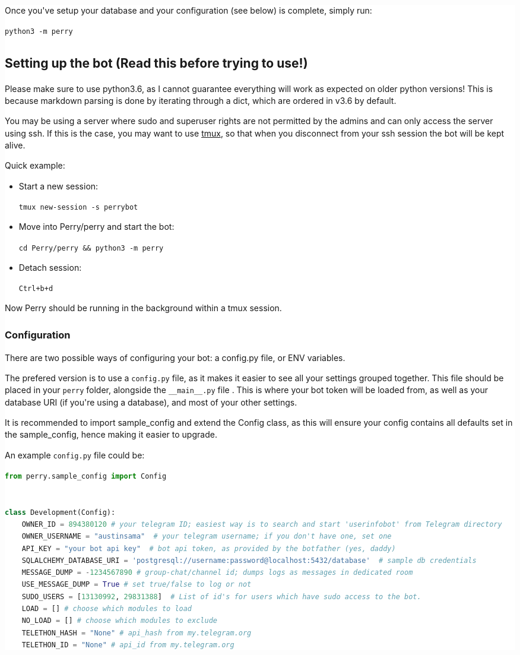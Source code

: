 Once you've setup your database and your configuration (see below) is complete,
simply run:

`python3 -m perry`

## Setting up the bot (Read this before trying to use!)

Please make sure to use python3.6, as I cannot guarantee everything will work as
expected on older python versions! This is because markdown parsing is done by
iterating through a dict, which are ordered in v3.6 by default.

You may be using a server where sudo and superuser rights are not permitted by
the admins and can only access the server using ssh. If this is the case, you
may want to use [tmux](https://github.com/tmux/tmux/wiki), so that when you
disconnect from your ssh session the bot will be kept alive.

Quick example:

- Start a new session:

  `tmux new-session -s perrybot`

- Move into Perry/perry and start the bot:

  `cd Perry/perry && python3 -m perry`

- Detach session:

  `Ctrl+b+d`

Now Perry should be running in the background within a tmux session.

### Configuration

There are two possible ways of configuring your bot: a config.py file, or ENV
variables.

The prefered version is to use a `config.py` file, as it makes it easier to see
all your settings grouped together. This file should be placed in your `perry`
folder, alongside the `__main__.py` file . This is where your bot token will be
loaded from, as well as your database URI (if you're using a database), and most
of your other settings.

It is recommended to import sample_config and extend the Config class, as this
will ensure your config contains all defaults set in the sample_config, hence
making it easier to upgrade.

An example `config.py` file could be:

```python
from perry.sample_config import Config


class Development(Config):
    OWNER_ID = 894380120 # your telegram ID; easiest way is to search and start 'userinfobot' from Telegram directory
    OWNER_USERNAME = "austinsama"  # your telegram username; if you don't have one, set one
    API_KEY = "your bot api key"  # bot api token, as provided by the botfather (yes, daddy)
    SQLALCHEMY_DATABASE_URI = 'postgresql://username:password@localhost:5432/database'  # sample db credentials
    MESSAGE_DUMP = -1234567890 # group-chat/channel id; dumps logs as messages in dedicated room
    USE_MESSAGE_DUMP = True # set true/false to log or not
    SUDO_USERS = [13130992, 29831388]  # List of id's for users which have sudo access to the bot.
    LOAD = [] # choose which modules to load
    NO_LOAD = [] # choose which modules to exclude
    TELETHON_HASH = "None" # api_hash from my.telegram.org
    TELETHON_ID = "None" # api_id from my.telegram.org
```
